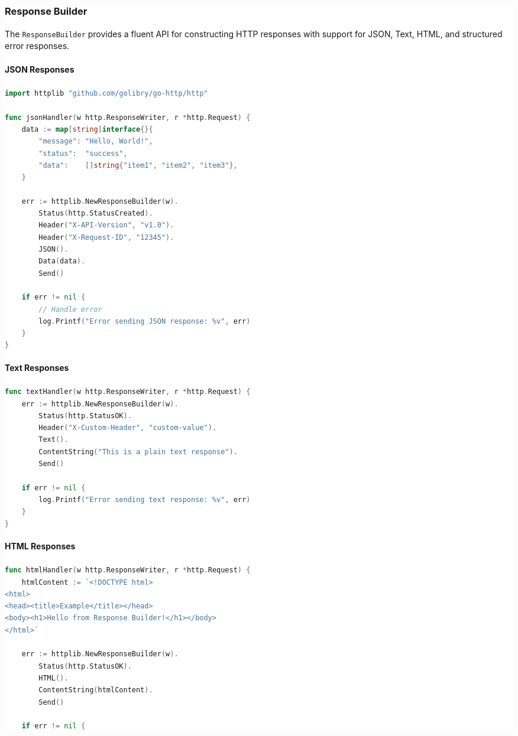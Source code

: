 ### Response Builder

The `ResponseBuilder` provides a fluent API for constructing HTTP responses with support for JSON, Text, HTML, and structured error responses.

#### JSON Responses

```go
import httplib "github.com/golibry/go-http/http"

func jsonHandler(w http.ResponseWriter, r *http.Request) {
    data := map[string]interface{}{
        "message": "Hello, World!",
        "status":  "success",
        "data":    []string{"item1", "item2", "item3"},
    }

    err := httplib.NewResponseBuilder(w).
        Status(http.StatusCreated).
        Header("X-API-Version", "v1.0").
        Header("X-Request-ID", "12345").
        JSON().
        Data(data).
        Send()

    if err != nil {
        // Handle error
        log.Printf("Error sending JSON response: %v", err)
    }
}
```

#### Text Responses

```go
func textHandler(w http.ResponseWriter, r *http.Request) {
    err := httplib.NewResponseBuilder(w).
        Status(http.StatusOK).
        Header("X-Custom-Header", "custom-value").
        Text().
        ContentString("This is a plain text response").
        Send()

    if err != nil {
        log.Printf("Error sending text response: %v", err)
    }
}
```

#### HTML Responses

```go
func htmlHandler(w http.ResponseWriter, r *http.Request) {
    htmlContent := `<!DOCTYPE html>
<html>
<head><title>Example</title></head>
<body><h1>Hello from Response Builder!</h1></body>
</html>`

    err := httplib.NewResponseBuilder(w).
        Status(http.StatusOK).
        HTML().
        ContentString(htmlContent).
        Send()

    if err != nil {
```